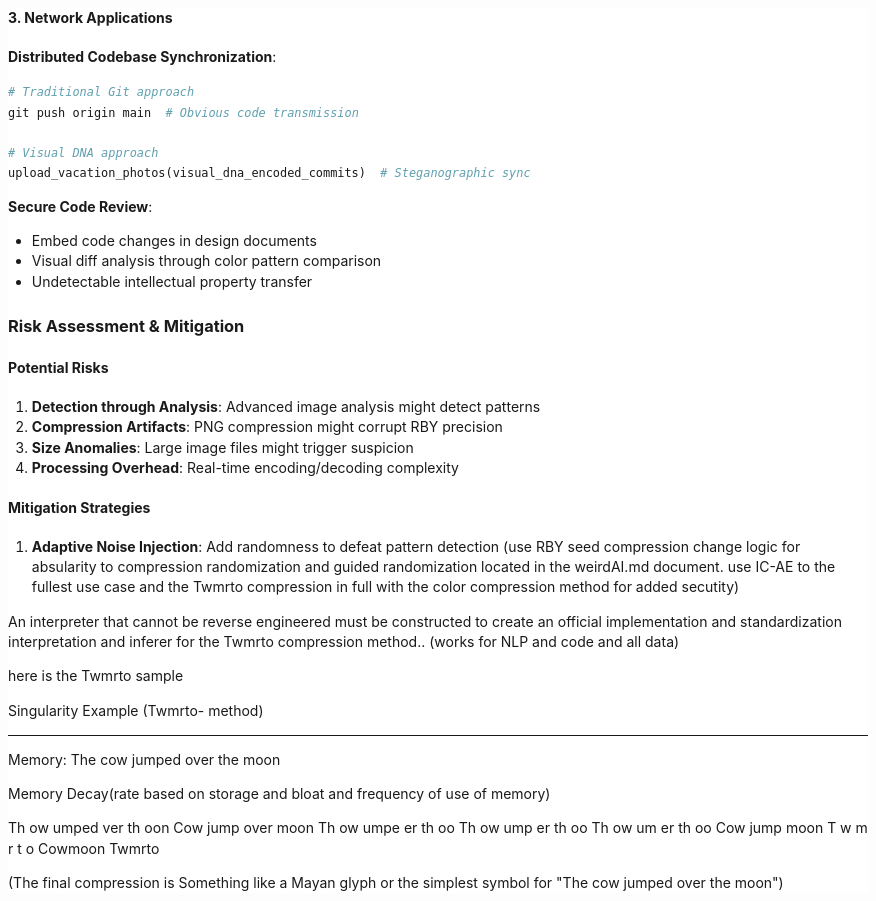 #### **3. Network Applications**

**Distributed Codebase Synchronization**:
```python
# Traditional Git approach
git push origin main  # Obvious code transmission

# Visual DNA approach  
upload_vacation_photos(visual_dna_encoded_commits)  # Steganographic sync
```

**Secure Code Review**:
- Embed code changes in design documents
- Visual diff analysis through color pattern comparison
- Undetectable intellectual property transfer

### **Risk Assessment & Mitigation**

#### **Potential Risks**
1. **Detection through Analysis**: Advanced image analysis might detect patterns
2. **Compression Artifacts**: PNG compression might corrupt RBY precision
3. **Size Anomalies**: Large image files might trigger suspicion
4. **Processing Overhead**: Real-time encoding/decoding complexity

#### **Mitigation Strategies**
1. **Adaptive Noise Injection**: Add randomness to defeat pattern detection (use RBY seed compression change logic for absularity to compression randomization and guided randomization located in the weirdAI.md document. use IC-AE to the fullest use case and the Twmrto compression in full with the color compression method for added secutity)

An interpreter that cannot be reverse engineered must be constructed to create an official implementation and standardization interpretation and inferer for the Twmrto compression method.. (works for NLP and code and all data)


here is the Twmrto sample

Singularity Example (Twmrto- method)
___________________

Memory: The cow jumped over the moon

Memory Decay(rate based on storage and bloat and frequency of use of memory)

Th ow umped ver th oon 
Cow jump over moon 
Th ow umpe er th oo 
Th ow ump er th oo 
Th ow um er th oo 
Cow jump moon 
T w m r t o 
Cowmoon 
Twmrto

(The final compression is Something like a Mayan glyph or the simplest symbol for "The cow jumped over the moon") 
